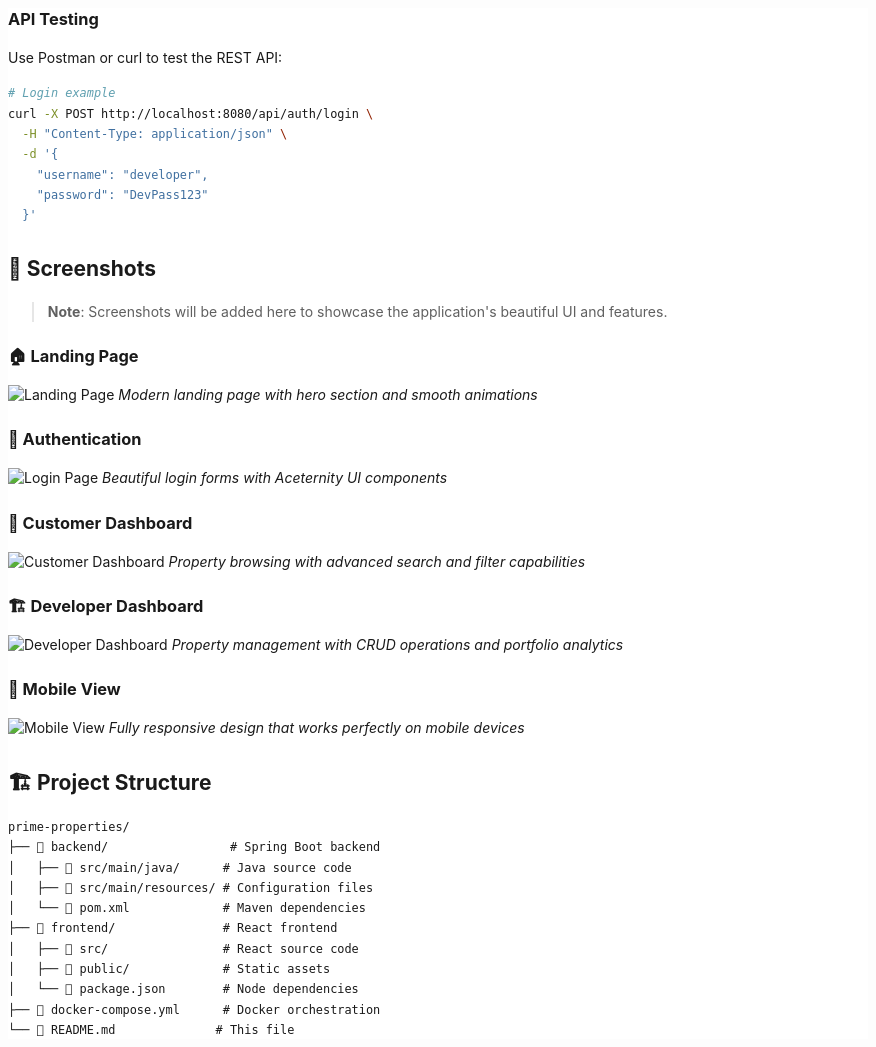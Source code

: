 ### API Testing
Use Postman or curl to test the REST API:

```bash
# Login example
curl -X POST http://localhost:8080/api/auth/login \
  -H "Content-Type: application/json" \
  -d '{
    "username": "developer",
    "password": "DevPass123"
  }'
```

## 📱 Screenshots

> **Note**: Screenshots will be added here to showcase the application's beautiful UI and features.

### 🏠 Landing Page
![Landing Page](screenshots/landing-page.png)
*Modern landing page with hero section and smooth animations*

### 🔐 Authentication
![Login Page](screenshots/login-page.png)
*Beautiful login forms with Aceternity UI components*

### 👤 Customer Dashboard
![Customer Dashboard](screenshots/customer-dashboard.png)
*Property browsing with advanced search and filter capabilities*

### 🏗️ Developer Dashboard
![Developer Dashboard](screenshots/developer-dashboard.png)
*Property management with CRUD operations and portfolio analytics*

### 📱 Mobile View
![Mobile View](screenshots/mobile-view.png)
*Fully responsive design that works perfectly on mobile devices*

## 🏗️ Project Structure

```
prime-properties/
├── 📁 backend/                 # Spring Boot backend
│   ├── 📁 src/main/java/      # Java source code
│   ├── 📁 src/main/resources/ # Configuration files
│   └── 📄 pom.xml             # Maven dependencies
├── 📁 frontend/               # React frontend
│   ├── 📁 src/                # React source code
│   ├── 📁 public/             # Static assets
│   └── 📄 package.json        # Node dependencies
├── 📄 docker-compose.yml      # Docker orchestration
└── 📄 README.md              # This file
```
